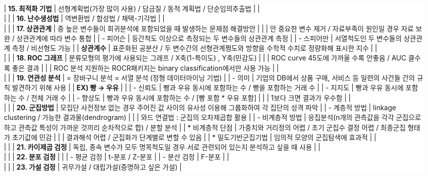 | **15. 최적화 기법**          | 선형계획법(가장 많이 사용) / 담금질 / 동적 계획법 / 단순임의추출법 |
| <br />                       |                                                              |
| **16. 난수생성법**           | 역변환법 / 합성법 / 채택-기각법                              |
| <br />                       |                                                              |
| **17. 상관관계**             | 중 높은 변수들이 회귀분석에 포함되었을 때 발생하는 문제점 해결방안 |
|                              | 안 중요한 변수 제거 / 자료부족이 원인일 경우 자료 보완 / 상관관계에 따라 변수 통합 |
| - 피어슨                     | 등간척도 이상으로 측정되는 두 변수들의 상관관계 측정         |
| - 스피어만                   | 서열척도인 두 변수들의 상관관계 측정 / 비선형도 가능         |
| **상관계수**                 | 표준화된 공분산 / 두 변수간의 선형관계쩡도와 방향을 수학적 수치로 정량화해 표시한 지수 |
| <br />                       |                                                              |
| **18. ROC 그래프**           | 분류모형의 평가에 사용되는 그래프 / X축(1-특이도) , Y축(민감도) |
|                              | ROC curve 45도에 가까울 수록 안좋음 / AUC 클수록 좋은 결과   |
|                              | ROC 분석 지원하는 ROCR패키지는 binary classification에서만 사용 가능 |
| <br />                       |                                                              |
| **19. 연관성 분석**          | = 장바구니 분석 = 서열 분석 (정형 데이터마이닝 기법)         |
| - 의미                       | 기업의 DB에서 상품 구매, 서비스 등 일련의 사건들 간의 규칙 발견하기 위해 사용 |
| **EX) 빵 → 우유**            |                                                              |
| - 신뢰도                     | 빵과 우유 동시에 포함하는 수 / 빵을 포함하는 거래 수         |
| - 지지도                     | 빵과 우유 동시에 포함하는 수 / 전체 거래 수                  |
| - 향상도                     | 빵과 우유 동시에 포함하는 수 / [빵 포함 * 우유 포함]         |
|                              | 1보다 크면 결과가 우수함                                     |
| <br />                       |                                                              |
| **20. 군집방법**             | 모집단 사전정보 없는 경우 주어진 값 사이의 유사성 이용해 그룹화하여 각 집단의 성격 파악 |
| - 계층적 방법                | linkage clustering / 가능한 결과물(dendrogram)               |
|                              | 와드 연결법 : 군집의 오차제곱합 활용                         |
| - 비계층적 방법              | 응집분석(n개의 관측값을 각각 군집으로 하고 관측값 특성이 가까운 것끼리 순차적으로 합) / 분할 분석 |
| * 비계층적 단점              | 가중치와 거리정의 어렵 / 초기 군집수 결정 어렵 / 최종군집 형태가 초기값에 민감 |
|                              | 결과해석 어렵 / 군집화가 단계별로 변할 수 있음               |
| * 밀도기반군집기법           | 임의적 모양의 군집탐색에 효과적                              |
| <br />                       |                                                              |
| **21. 카이제곱 검정**        | 독립, 종속 변수가 모두 명목척도일 경우 서로 관련되어 있는지 분석하고 싶을 때 사용 |
| <br />                       |                                                              |
| **22. 분포 검정**            |                                                              |
| - 평균 검정                  | t-분포 / Z-분포                                              |
| - 분산 검정                  | F-분포                                                       |
| <br />                       |                                                              |
| **23. 가설 검정**            | 귀무가설 / 대립가설(증명하고 싶은 가설)                      |